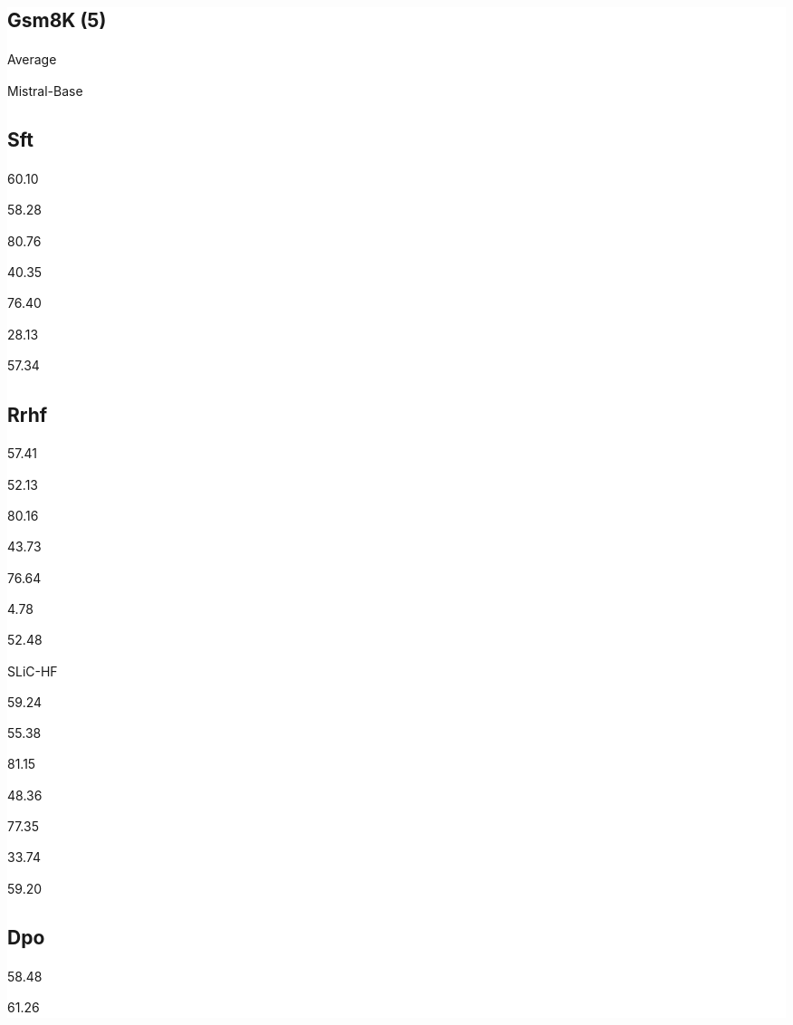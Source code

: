## Gsm8K (5)

Average

Mistral-Base

## Sft

60.10

58.28

80.76

40.35

76.40

28.13

57.34

## Rrhf

57.41

52.13

80.16

43.73

76.64

4.78

52.48

SLiC-HF

59.24

55.38

81.15

48.36

77.35

33.74

59.20

## Dpo

58.48

61.26
